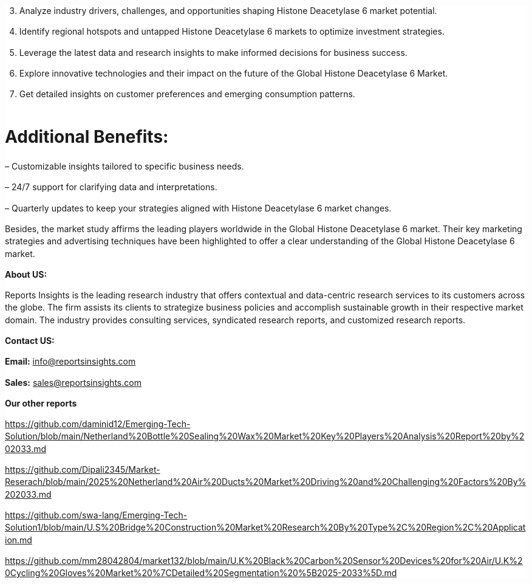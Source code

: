 3. Analyze industry drivers, challenges, and opportunities shaping Histone Deacetylase 6 market potential.

4. Identify regional hotspots and untapped Histone Deacetylase 6 markets to optimize investment strategies.

5. Leverage the latest data and research insights to make informed decisions for business success.

6. Explore innovative technologies and their impact on the future of the Global Histone Deacetylase 6 Market.

7. Get detailed insights on customer preferences and emerging consumption patterns.

# <strong>Additional Benefits:</strong>

– Customizable insights tailored to specific business needs.

– 24/7 support for clarifying data and interpretations.

– Quarterly updates to keep your strategies aligned with Histone Deacetylase 6 market changes.

Besides, the market study affirms the leading players worldwide in the Global Histone Deacetylase 6 market. Their key marketing strategies and advertising techniques have been highlighted to offer a clear understanding of the Global Histone Deacetylase 6 market.

<strong><strong>About US</strong>:</strong>

Reports Insights is the leading research industry that offers contextual and data-centric research services to its customers across the globe. The firm assists its clients to strategize business policies and accomplish sustainable growth in their respective market domain. The industry provides consulting services, syndicated research reports, and customized research reports.

<strong>Contact US:</strong>

<p class=><b>Email:</b> <a href=mailto:info@reportsinsights.com>info@reportsinsights.com</a></p>
<p class=><b>Sales:</b> <a href=mailto:sales@reportsinsights.com>sales@reportsinsights.com</a></p>

<strong>Our other reports</strong>

<a href=https://github.com/daminid12/Emerging-Tech-Solution/blob/main/Netherland%20Bottle%20Sealing%20Wax%20Market%20Key%20Players%20Analysis%20Report%20by%202033.md>https://github.com/daminid12/Emerging-Tech-Solution/blob/main/Netherland%20Bottle%20Sealing%20Wax%20Market%20Key%20Players%20Analysis%20Report%20by%202033.md</a>

<a href=https://github.com/Dipali2345/Market-Reserach/blob/main/2025%20Netherland%20Air%20Ducts%20Market%20Driving%20and%20Challenging%20Factors%20By%202033.md>https://github.com/Dipali2345/Market-Reserach/blob/main/2025%20Netherland%20Air%20Ducts%20Market%20Driving%20and%20Challenging%20Factors%20By%202033.md</a>

<a href=https://github.com/swa-lang/Emerging-Tech-Solution1/blob/main/U.S%20Bridge%20Construction%20Market%20Research%20By%20Type%2C%20Region%2C%20Application.md>https://github.com/swa-lang/Emerging-Tech-Solution1/blob/main/U.S%20Bridge%20Construction%20Market%20Research%20By%20Type%2C%20Region%2C%20Application.md</a>

<a href=https://github.com/mm28042804/market132/blob/main/U.K%20Black%20Carbon%20Sensor%20Devices%20for%20Air/U.K%20Cycling%20Gloves%20Market%20%7CDetailed%20Segmentation%20%5B2025-2033%5D.md>https://github.com/mm28042804/market132/blob/main/U.K%20Black%20Carbon%20Sensor%20Devices%20for%20Air/U.K%20Cycling%20Gloves%20Market%20%7CDetailed%20Segmentation%20%5B2025-2033%5D.md</a>
